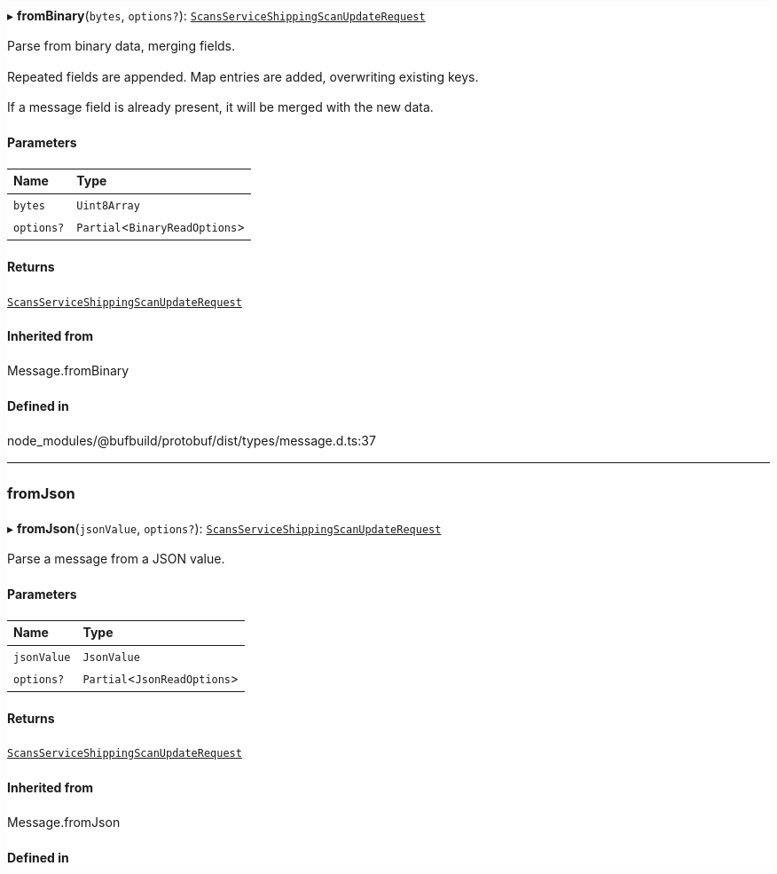▸ **fromBinary**(`bytes`, `options?`): [`ScansServiceShippingScanUpdateRequest`](ScansServiceShippingScanUpdateRequest.md)

Parse from binary data, merging fields.

Repeated fields are appended. Map entries are added, overwriting
existing keys.

If a message field is already present, it will be merged with the
new data.

#### Parameters

| Name | Type |
| :------ | :------ |
| `bytes` | `Uint8Array` |
| `options?` | `Partial`<`BinaryReadOptions`\> |

#### Returns

[`ScansServiceShippingScanUpdateRequest`](ScansServiceShippingScanUpdateRequest.md)

#### Inherited from

Message.fromBinary

#### Defined in

node_modules/@bufbuild/protobuf/dist/types/message.d.ts:37

___

### fromJson

▸ **fromJson**(`jsonValue`, `options?`): [`ScansServiceShippingScanUpdateRequest`](ScansServiceShippingScanUpdateRequest.md)

Parse a message from a JSON value.

#### Parameters

| Name | Type |
| :------ | :------ |
| `jsonValue` | `JsonValue` |
| `options?` | `Partial`<`JsonReadOptions`\> |

#### Returns

[`ScansServiceShippingScanUpdateRequest`](ScansServiceShippingScanUpdateRequest.md)

#### Inherited from

Message.fromJson

#### Defined in
